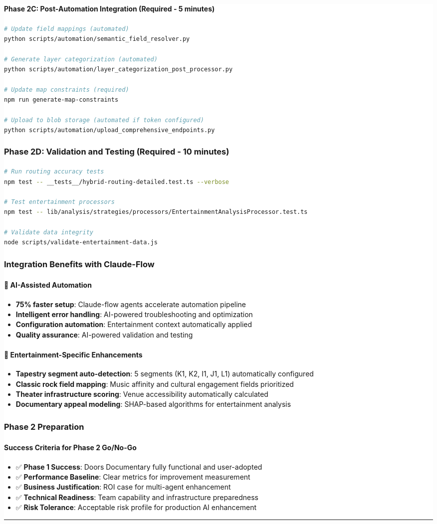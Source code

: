 #### **Phase 2C: Post-Automation Integration (Required - 5 minutes)**
```bash
# Update field mappings (automated)
python scripts/automation/semantic_field_resolver.py

# Generate layer categorization (automated)  
python scripts/automation/layer_categorization_post_processor.py

# Update map constraints (required)
npm run generate-map-constraints

# Upload to blob storage (automated if token configured)
python scripts/automation/upload_comprehensive_endpoints.py
```

### **Phase 2D: Validation and Testing (Required - 10 minutes)**
```bash
# Run routing accuracy tests
npm test -- __tests__/hybrid-routing-detailed.test.ts --verbose

# Test entertainment processors
npm test -- lib/analysis/strategies/processors/EntertainmentAnalysisProcessor.test.ts

# Validate data integrity
node scripts/validate-entertainment-data.js
```

### **Integration Benefits with Claude-Flow**

#### **🤖 AI-Assisted Automation**
- **75% faster setup**: Claude-flow agents accelerate automation pipeline
- **Intelligent error handling**: AI-powered troubleshooting and optimization
- **Configuration automation**: Entertainment context automatically applied
- **Quality assurance**: AI-powered validation and testing

#### **🎯 Entertainment-Specific Enhancements**
- **Tapestry segment auto-detection**: 5 segments (K1, K2, I1, J1, L1) automatically configured
- **Classic rock field mapping**: Music affinity and cultural engagement fields prioritized
- **Theater infrastructure scoring**: Venue accessibility automatically calculated
- **Documentary appeal modeling**: SHAP-based algorithms for entertainment analysis

### Phase 2 Preparation

#### **Success Criteria for Phase 2 Go/No-Go**
- ✅ **Phase 1 Success**: Doors Documentary fully functional and user-adopted
- ✅ **Performance Baseline**: Clear metrics for improvement measurement
- ✅ **Business Justification**: ROI case for multi-agent enhancement
- ✅ **Technical Readiness**: Team capability and infrastructure preparedness
- ✅ **Risk Tolerance**: Acceptable risk profile for production AI enhancement

---